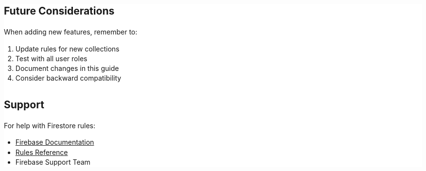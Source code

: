 ## Future Considerations

When adding new features, remember to:

1. Update rules for new collections
2. Test with all user roles
3. Document changes in this guide
4. Consider backward compatibility

## Support

For help with Firestore rules:
- [Firebase Documentation](https://firebase.google.com/docs/firestore/security/get-started)
- [Rules Reference](https://firebase.google.com/docs/firestore/security/rules-reference)
- Firebase Support Team 